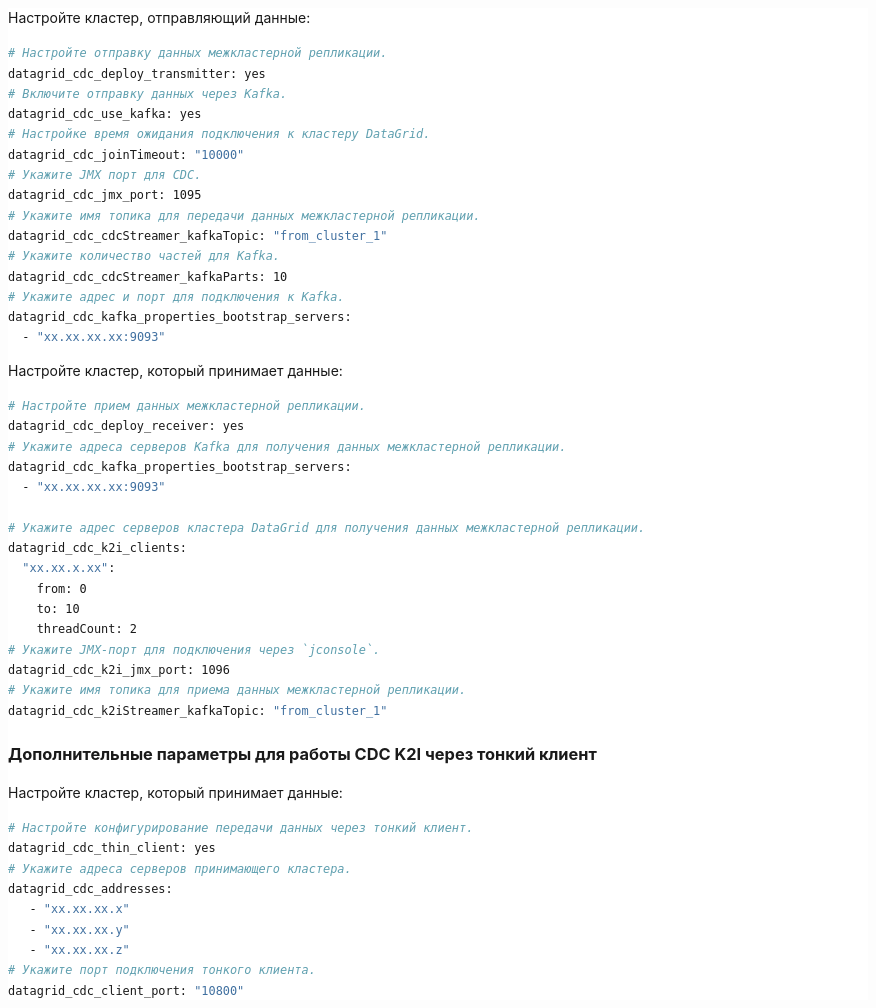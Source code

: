 Настройте кластер, отправляющий данные:

```bash
# Настройте отправку данных межкластерной репликации.
datagrid_cdc_deploy_transmitter: yes
# Включите отправку данных через Kafka.
datagrid_cdc_use_kafka: yes
# Настройке время ожидания подключения к кластеру DataGrid.
datagrid_cdc_joinTimeout: "10000"
# Укажите JMX порт для CDC.
datagrid_cdc_jmx_port: 1095
# Укажите имя топика для передачи данных межкластерной репликации.
datagrid_cdc_cdcStreamer_kafkaTopic: "from_cluster_1"
# Укажите количество частей для Kafka.
datagrid_cdc_cdcStreamer_kafkaParts: 10
# Укажите адрес и порт для подключения к Kafka.
datagrid_cdc_kafka_properties_bootstrap_servers: 
  - "xx.xx.xx.xx:9093"
```

Настройте кластер, который принимает данные:

```bash
# Настройте прием данных межкластерной репликации.
datagrid_cdc_deploy_receiver: yes
# Укажите адреса серверов Kafka для получения данных межкластерной репликации.
datagrid_cdc_kafka_properties_bootstrap_servers:
  - "xx.xx.xx.xx:9093"

# Укажите адрес серверов кластера DataGrid для получения данных межкластерной репликации.
datagrid_cdc_k2i_clients:
  "xx.xx.x.xx":
    from: 0
    to: 10
    threadCount: 2
# Укажите JMX-порт для подключения через `jconsole`.
datagrid_cdc_k2i_jmx_port: 1096
# Укажите имя топика для приема данных межкластерной репликации.
datagrid_cdc_k2iStreamer_kafkaTopic: "from_cluster_1"
```

### Дополнительные параметры для работы CDC K2I через тонкий клиент

Настройте кластер, который принимает данные:

```bash
# Настройте конфигурирование передачи данных через тонкий клиент.
datagrid_cdc_thin_client: yes
# Укажите адреса серверов принимающего кластера.
datagrid_cdc_addresses:
   - "xx.xx.xx.x"
   - "xx.xx.xx.y"
   - "xx.xx.xx.z"
# Укажите порт подключения тонкого клиента.
datagrid_cdc_client_port: "10800"
```
